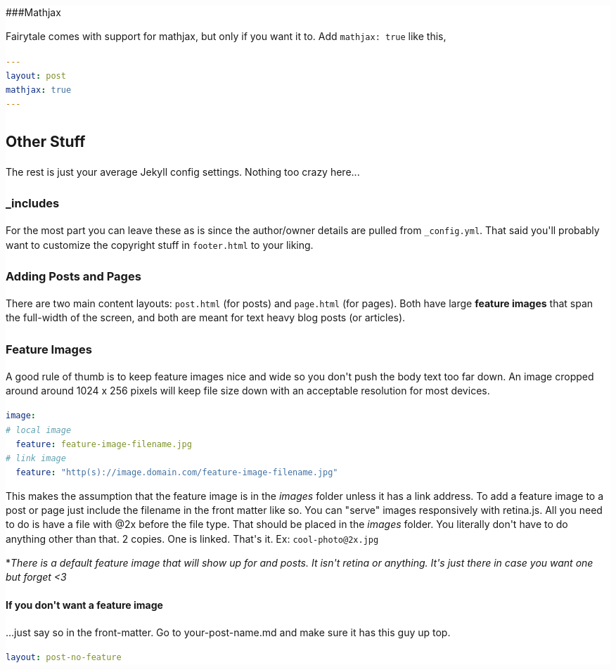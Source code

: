 ###Mathjax

Fairytale comes with support for mathjax, but only if you want it to. Add `mathjax: true` like this,
``` yaml
---
layout: post
mathjax: true
---
```


## Other Stuff

The rest is just your average Jekyll config settings. Nothing too crazy here...

### _includes

For the most part you can leave these as is since the author/owner details are pulled from `_config.yml`. That said you'll probably want to customize the copyright stuff in `footer.html` to your liking.

### Adding Posts and Pages

There are two main content layouts: `post.html` (for posts) and `page.html` (for pages). Both have large **feature images** that span the full-width of the screen, and both are meant for text heavy blog posts (or articles). 

### Feature Images

A good rule of thumb is to keep feature images nice and wide so you don't push the body text too far down. An image cropped around around 1024 x 256 pixels will keep file size down with an acceptable resolution for most devices. 

``` yaml
image:
# local image 
  feature: feature-image-filename.jpg
# link image
  feature: "http(s)://image.domain.com/feature-image-filename.jpg"
```

This makes the assumption that the feature image is in the *images* folder unless it has a link address. To add a feature image to a post or page just include the filename in the front matter like so.
You can "serve" images responsively with retina.js. All you need to do is have a file with @2x before the file type. That should be placed in the *images* folder. You literally don't have to do anything other than that. 2 copies. One is linked. That's it.
Ex:
`cool-photo@2x.jpg` 

**There is a default feature image that will show up for and posts. It isn't retina or anything. It's just there in case you want one but forget <3*

#### If you don't want a feature image
…just say so in the front-matter. Go to your-post-name.md and make sure it has this guy up top.
``` yaml
layout: post-no-feature
```
